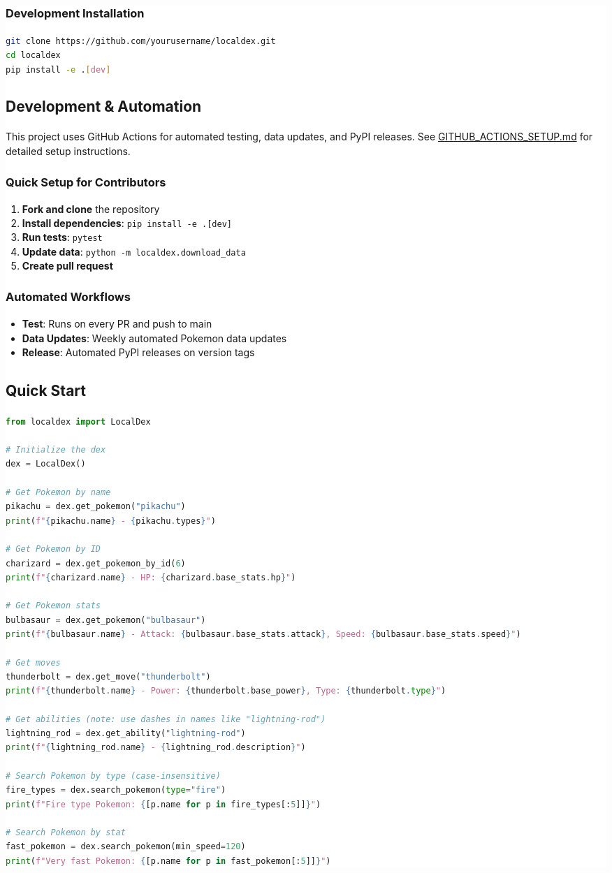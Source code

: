 ### Development Installation

```bash
git clone https://github.com/yourusername/localdex.git
cd localdex
pip install -e .[dev]
```

## Development & Automation

This project uses GitHub Actions for automated testing, data updates, and PyPI releases. See [GITHUB_ACTIONS_SETUP.md](GITHUB_ACTIONS_SETUP.md) for detailed setup instructions.

### Quick Setup for Contributors

1. **Fork and clone** the repository
2. **Install dependencies**: `pip install -e .[dev]`
3. **Run tests**: `pytest`
4. **Update data**: `python -m localdex.download_data`
5. **Create pull request**

### Automated Workflows

- **Test**: Runs on every PR and push to main
- **Data Updates**: Weekly automated Pokemon data updates
- **Release**: Automated PyPI releases on version tags

## Quick Start

```python
from localdex import LocalDex

# Initialize the dex
dex = LocalDex()

# Get Pokemon by name
pikachu = dex.get_pokemon("pikachu")
print(f"{pikachu.name} - {pikachu.types}")

# Get Pokemon by ID
charizard = dex.get_pokemon_by_id(6)
print(f"{charizard.name} - HP: {charizard.base_stats.hp}")

# Get Pokemon stats
bulbasaur = dex.get_pokemon("bulbasaur")
print(f"{bulbasaur.name} - Attack: {bulbasaur.base_stats.attack}, Speed: {bulbasaur.base_stats.speed}")

# Get moves
thunderbolt = dex.get_move("thunderbolt")
print(f"{thunderbolt.name} - Power: {thunderbolt.base_power}, Type: {thunderbolt.type}")

# Get abilities (note: use dashes in names like "lightning-rod")
lightning_rod = dex.get_ability("lightning-rod")
print(f"{lightning_rod.name} - {lightning_rod.description}")

# Search Pokemon by type (case-insensitive)
fire_types = dex.search_pokemon(type="fire")
print(f"Fire type Pokemon: {[p.name for p in fire_types[:5]]}")

# Search Pokemon by stat
fast_pokemon = dex.search_pokemon(min_speed=120)
print(f"Very fast Pokemon: {[p.name for p in fast_pokemon[:5]]}")

```